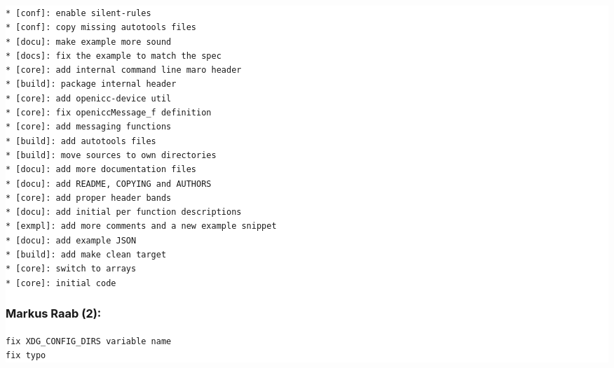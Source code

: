 	* [conf]: enable silent-rules
	* [conf]: copy missing autotools files
	* [docu]: make example more sound
	* [docs]: fix the example to match the spec
	* [core]: add internal command line maro header
	* [build]: package internal header
	* [core]: add openicc-device util
	* [core]: fix openiccMessage_f definition
	* [core]: add messaging functions
	* [build]: add autotools files
	* [build]: move sources to own directories
	* [docu]: add more documentation files
	* [docu]: add README, COPYING and AUTHORS
	* [core]: add proper header bands
	* [docu]: add initial per function descriptions
	* [exmpl]: add more comments and a new example snippet
	* [docu]: add example JSON
	* [build]: add make clean target
	* [core]: switch to arrays
	* [core]: initial code

### Markus Raab (2):
	fix XDG_CONFIG_DIRS variable name
	fix typo


